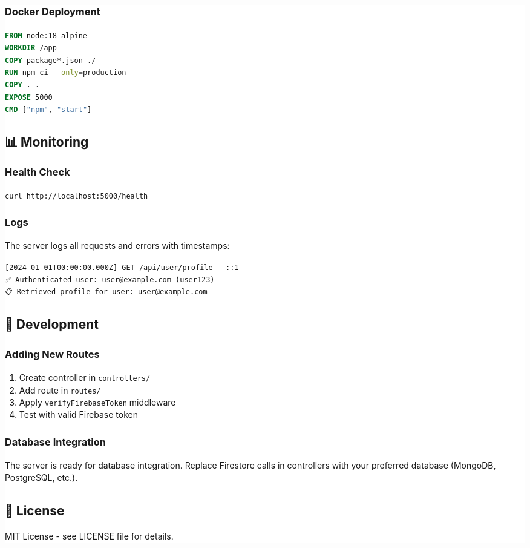 ### Docker Deployment
```dockerfile
FROM node:18-alpine
WORKDIR /app
COPY package*.json ./
RUN npm ci --only=production
COPY . .
EXPOSE 5000
CMD ["npm", "start"]
```

## 📊 Monitoring

### Health Check
```bash
curl http://localhost:5000/health
```

### Logs
The server logs all requests and errors with timestamps:
```
[2024-01-01T00:00:00.000Z] GET /api/user/profile - ::1
✅ Authenticated user: user@example.com (user123)
📋 Retrieved profile for user: user@example.com
```

## 🔧 Development

### Adding New Routes
1. Create controller in `controllers/`
2. Add route in `routes/`
3. Apply `verifyFirebaseToken` middleware
4. Test with valid Firebase token

### Database Integration
The server is ready for database integration. Replace Firestore calls in controllers with your preferred database (MongoDB, PostgreSQL, etc.).

## 📝 License

MIT License - see LICENSE file for details. 